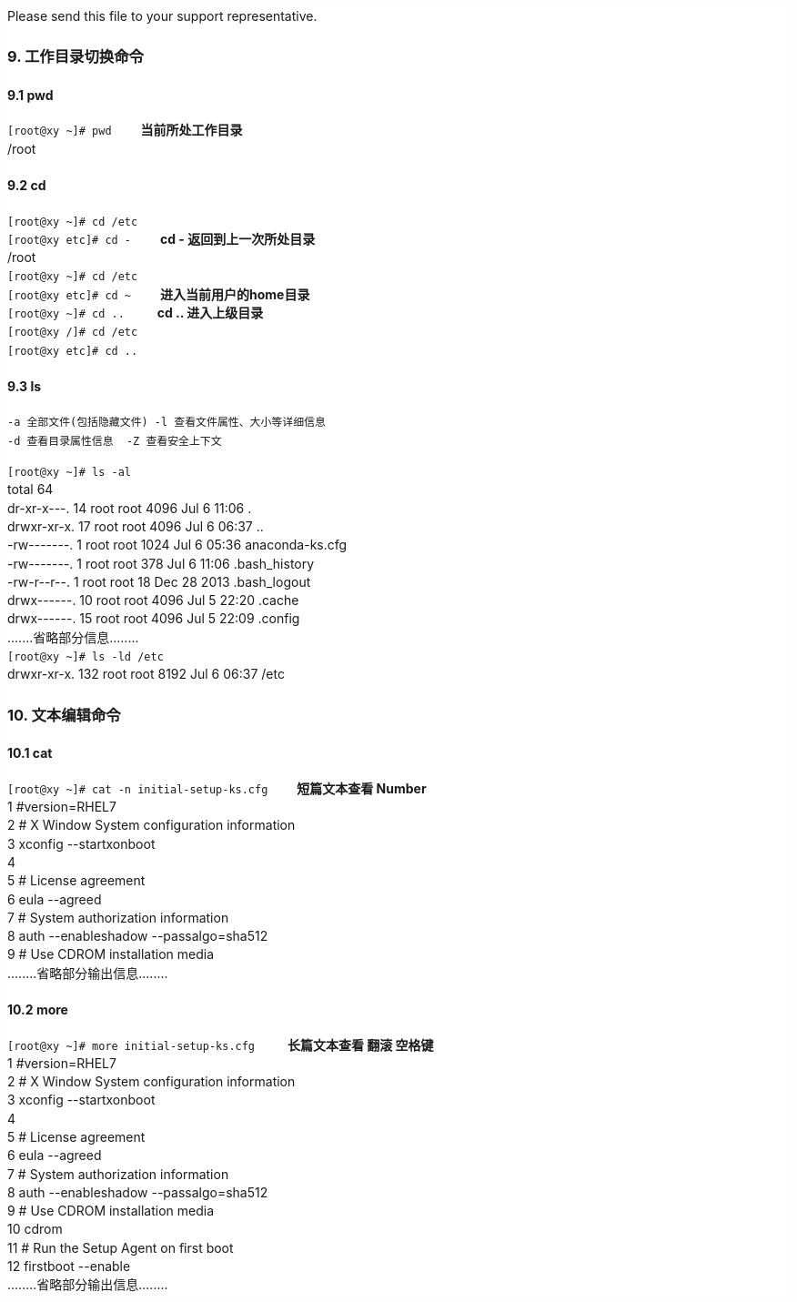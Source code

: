 Please send this file to your support representative.  


### 9. 工作目录切换命令  
#### 9.1 pwd  
`[root@xy ~]# pwd`          　　**当前所处工作目录**  
/root

#### 9.2 cd  
`[root@xy ~]# cd /etc`  
`[root@xy etc]# cd -`       　　**cd - 返回到上一次所处目录**  
/root  
`[root@xy ~]# cd /etc`  
`[root@xy etc]# cd ~`       　　**进入当前用户的home目录**  
`[root@xy ~]# cd ..`      　　 **cd .. 进入上级目录**  
`[root@xy /]# cd /etc`  
`[root@xy etc]# cd ..`  

#### 9.3 ls                        
    -a 全部文件(包括隐藏文件) -l 查看文件属性、大小等详细信息   
    -d 查看目录属性信息  -Z 查看安全上下文
`[root@xy ~]# ls -al`    
total 64  
dr-xr-x---. 14 root root 4096 Jul  6 11:06 .  
drwxr-xr-x. 17 root root 4096 Jul  6 06:37 ..  
-rw-------.  1 root root 1024 Jul  6 05:36 anaconda-ks.cfg  
-rw-------.  1 root root  378 Jul  6 11:06 .bash_history  
-rw-r--r--.  1 root root   18 Dec 28  2013 .bash_logout  
drwx------. 10 root root 4096 Jul  5 22:20 .cache  
drwx------. 15 root root 4096 Jul  5 22:09 .config  
.......省略部分信息........  
`[root@xy ~]# ls -ld /etc`    
drwxr-xr-x. 132 root root 8192 Jul  6 06:37 /etc    

### 10. 文本编辑命令  
#### 10.1 cat  
`[root@xy ~]# cat -n initial-setup-ks.cfg`      　　**短篇文本查看 Number**  
   1  #version=RHEL7  
   2  # X Window System configuration information  
   3  xconfig  --startxonboot  
   4  
   5  # License agreement  
   6  eula --agreed  
   7  # System authorization information  
   8  auth --enableshadow --passalgo=sha512  
   9  # Use CDROM installation media  
........省略部分输出信息........

#### 10.2 more  
`[root@xy ~]# more initial-setup-ks.cfg`       　　 **长篇文本查看 翻滚 空格键**  
   1  #version=RHEL7  
   2  # X Window System configuration information  
   3  xconfig  --startxonboot  
   4  	
   5  # License agreement  
   6  eula --agreed  
   7  # System authorization information  
   8  auth --enableshadow --passalgo=sha512  
   9  # Use CDROM installation media  
   10 cdrom  
   11 # Run the Setup Agent on first boot  
   12 firstboot --enable  
........省略部分输出信息........  